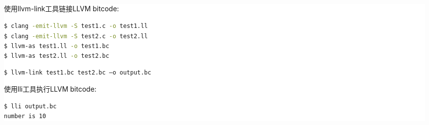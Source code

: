 使用llvm-link工具链接LLVM bitcode:  
```bash
$ clang -emit-llvm -S test1.c -o test1.ll
$ clang -emit-llvm -S test2.c -o test2.ll
$ llvm-as test1.ll -o test1.bc
$ llvm-as test2.ll -o test2.bc
```

```bash
$ llvm-link test1.bc test2.bc –o output.bc
```

使用lli工具执行LLVM bitcode:  
```bash
$ lli output.bc
number is 10
```
